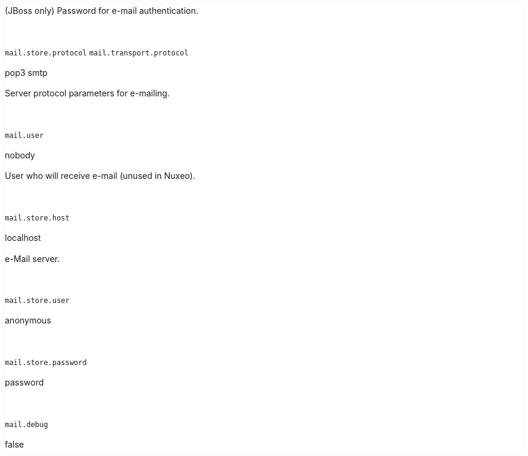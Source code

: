 </td><td colspan="1">

(JBoss only) Password for e-mail authentication.

</td><td colspan="1">&nbsp;</td></tr><tr><td colspan="1">

`mail.store.protocol`
`mail.transport.protocol`

</td><td colspan="1">

pop3
smtp

</td><td colspan="1">

Server protocol parameters for e-mailing.

</td><td colspan="1">&nbsp;</td></tr><tr><td colspan="1">

`mail.user`

</td><td colspan="1">

nobody

</td><td colspan="1">

User who will receive e-mail (unused in Nuxeo).

</td><td colspan="1">&nbsp;</td></tr><tr><td colspan="1">

`mail.store.host`

</td><td colspan="1">

localhost

</td><td colspan="1">

e-Mail server.

</td><td colspan="1">&nbsp;</td></tr><tr><td colspan="1">

`mail.store.user`

</td><td colspan="1">

anonymous

</td><td colspan="1">&nbsp;</td><td colspan="1">&nbsp;</td></tr><tr><td colspan="1">

`mail.store.password`

</td><td colspan="1">

password

</td><td colspan="1">&nbsp;</td><td colspan="1">&nbsp;</td></tr><tr><td colspan="1">

`mail.debug`

</td><td colspan="1">

false
